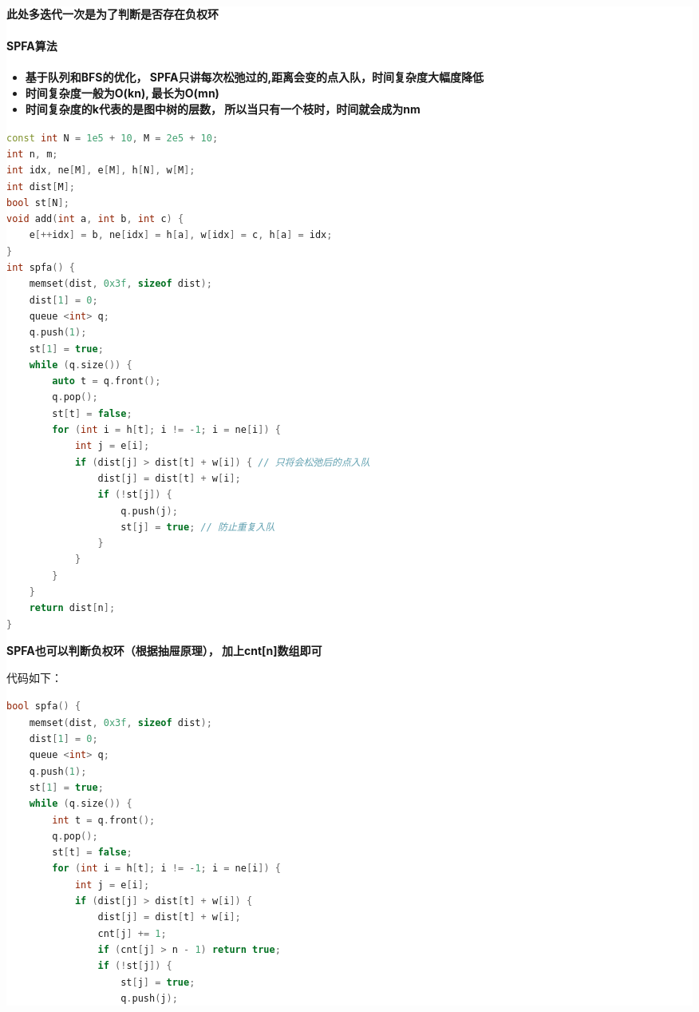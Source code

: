 **此处多迭代一次是为了判断是否存在负权环**

#### SPFA算法

- **基于队列和BFS的优化， SPFA只讲每次松弛过的,距离会变的点入队，时间复杂度大幅度降低**
- **时间复杂度一般为O(kn), 最长为O(mn)**
- **时间复杂度的k代表的是图中树的层数， 所以当只有一个枝时，时间就会成为nm**

```c++
const int N = 1e5 + 10, M = 2e5 + 10;
int n, m;
int idx, ne[M], e[M], h[N], w[M];
int dist[M];
bool st[N];
void add(int a, int b, int c) {
	e[++idx] = b, ne[idx] = h[a], w[idx] = c, h[a] = idx;
}
int spfa() {
	memset(dist, 0x3f, sizeof dist);
	dist[1] = 0;
	queue <int> q;
	q.push(1);
	st[1] = true;
	while (q.size()) {
		auto t = q.front();
		q.pop();
		st[t] = false;
		for (int i = h[t]; i != -1; i = ne[i]) {
			int j = e[i];
			if (dist[j] > dist[t] + w[i]) { // 只将会松弛后的点入队
				dist[j] = dist[t] + w[i];
				if (!st[j]) {
					q.push(j);
					st[j] = true; // 防止重复入队
				}
			}
		}
	}
	return dist[n];
}
```

**SPFA也可以判断负权环（根据抽屉原理）， 加上cnt[n]数组即可**

代码如下：

```c++
bool spfa() {
	memset(dist, 0x3f, sizeof dist);
	dist[1] = 0;
	queue <int> q;
	q.push(1);
	st[1] = true;
	while (q.size()) {
		int t = q.front();
		q.pop();
		st[t] = false;
		for (int i = h[t]; i != -1; i = ne[i]) {
			int j = e[i];
			if (dist[j] > dist[t] + w[i]) {
				dist[j] = dist[t] + w[i];
				cnt[j] += 1;
				if (cnt[j] > n - 1) return true;
				if (!st[j]) {
					st[j] = true;
					q.push(j);
```